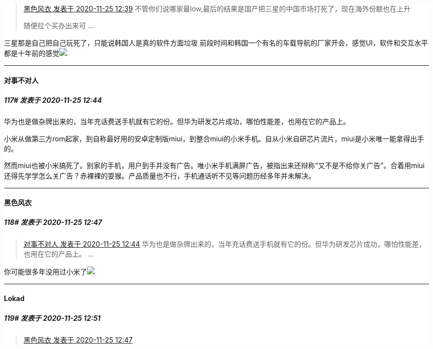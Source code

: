 

<blockquote><a href="httphttps://bbs.saraba1st.com/2b/forum.php?mod=redirect&amp;goto=findpost&amp;pid=49513062&amp;ptid=1974113" target="_blank">黑色风衣 发表于 2020-11-25 12:39</a>
不管你们说哪家最low,最后的结果是国产把三星的中国市场打死了，现在海外份额也在上升

随便拉个买办出来可 ...</blockquote>
三星那是自己把自己玩死了，只能说韩国人是真的软件方面垃圾
前段时间和韩国一个有名的车载导航的厂家开会，感觉UI，软件和交互水平都是十年前的感觉<img src="https://static.saraba1st.com/image/smiley/face2017/125.png" referrerpolicy="no-referrer">







*****

####  对事不对人  
##### 117#       发表于 2020-11-25 12:44




华为也是做杂牌出来的，当年充话费送手机就有它的份。但华为研发芯片成功，哪怕性能差，也用在它的产品上。


小米从做第三方rom起家，到自称最好用的安卓定制版miui，到整合miui的小米手机。自从小米自研芯片流片，miui是小米唯一能拿得出手的。

然而miui也被小米搞死了。别家的手机，用户到手并没有广告。唯小米手机满屏广告，被指出来还辩称“又不是不给你关广告”。合着用miui还得先学学怎么关广告？赤裸裸的耍猴。产品质量也不行，手机通话听不见等问题历经多年并未解决。







*****

####  黑色风衣  
##### 118#       发表于 2020-11-25 12:47



<blockquote><a href="httphttps://bbs.saraba1st.com/2b/forum.php?mod=redirect&amp;goto=findpost&amp;pid=49513115&amp;ptid=1974113" target="_blank">对事不对人 发表于 2020-11-25 12:44</a>
华为也是做杂牌出来的，当年充话费送手机就有它的份。但华为研发芯片成功，哪怕性能差，也用在它的产品上。 ...</blockquote>
你可能很多年没用过小米了<img src="https://p.sda1.dev/0/1c54a945c94686211bd51aaa999aabe9/IMG_CMP_236680270.jpeg" referrerpolicy="no-referrer">







*****

####  Lokad  
##### 119#       发表于 2020-11-25 12:51



<blockquote><a href="httphttps://bbs.saraba1st.com/2b/forum.php?mod=redirect&amp;goto=findpost&amp;pid=49513153&amp;ptid=1974113" target="_blank">黑色风衣 发表于 2020-11-25 12:47</a>
